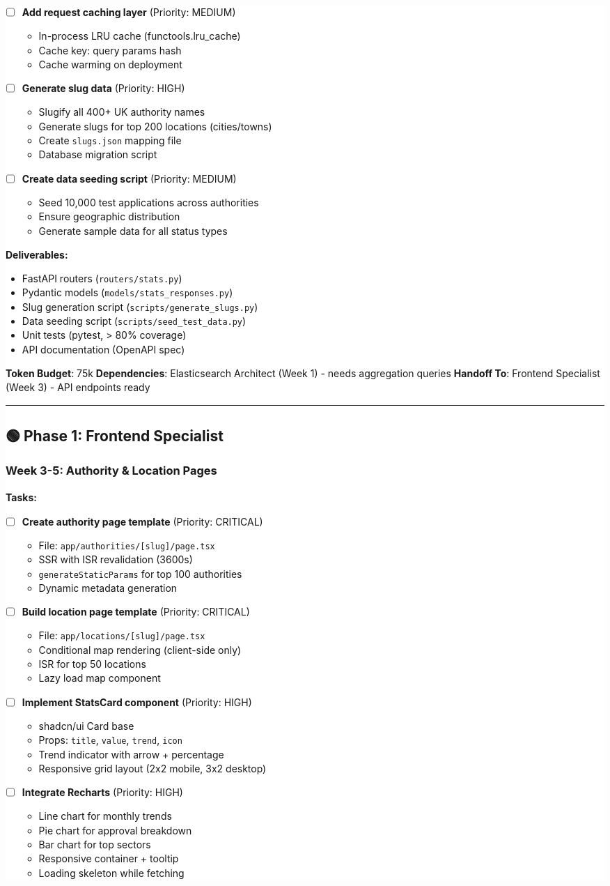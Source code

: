 - [ ] **Add request caching layer** (Priority: MEDIUM)
  - In-process LRU cache (functools.lru_cache)
  - Cache key: query params hash
  - Cache warming on deployment

- [ ] **Generate slug data** (Priority: HIGH)
  - Slugify all 400+ UK authority names
  - Generate slugs for top 200 locations (cities/towns)
  - Create `slugs.json` mapping file
  - Database migration script

- [ ] **Create data seeding script** (Priority: MEDIUM)
  - Seed 10,000 test applications across authorities
  - Ensure geographic distribution
  - Generate sample data for all status types

**Deliverables:**
- FastAPI routers (`routers/stats.py`)
- Pydantic models (`models/stats_responses.py`)
- Slug generation script (`scripts/generate_slugs.py`)
- Data seeding script (`scripts/seed_test_data.py`)
- Unit tests (pytest, > 80% coverage)
- API documentation (OpenAPI spec)

**Token Budget**: 75k
**Dependencies**: Elasticsearch Architect (Week 1) - needs aggregation queries
**Handoff To**: Frontend Specialist (Week 3) - API endpoints ready

---

## 🟢 Phase 1: Frontend Specialist

### Week 3-5: Authority & Location Pages

**Tasks:**
- [ ] **Create authority page template** (Priority: CRITICAL)
  - File: `app/authorities/[slug]/page.tsx`
  - SSR with ISR revalidation (3600s)
  - `generateStaticParams` for top 100 authorities
  - Dynamic metadata generation

- [ ] **Build location page template** (Priority: CRITICAL)
  - File: `app/locations/[slug]/page.tsx`
  - Conditional map rendering (client-side only)
  - ISR for top 50 locations
  - Lazy load map component

- [ ] **Implement StatsCard component** (Priority: HIGH)
  - shadcn/ui Card base
  - Props: `title`, `value`, `trend`, `icon`
  - Trend indicator with arrow + percentage
  - Responsive grid layout (2x2 mobile, 3x2 desktop)

- [ ] **Integrate Recharts** (Priority: HIGH)
  - Line chart for monthly trends
  - Pie chart for approval breakdown
  - Bar chart for top sectors
  - Responsive container + tooltip
  - Loading skeleton while fetching
